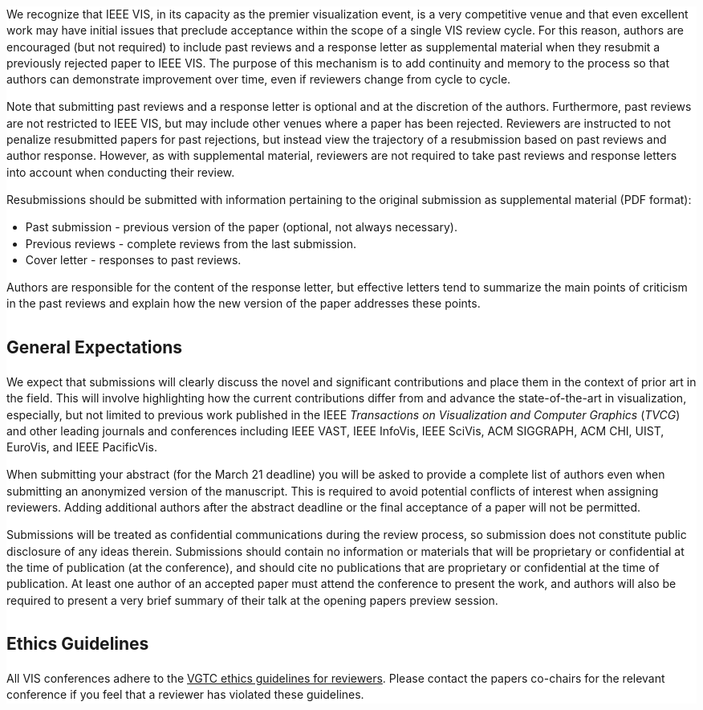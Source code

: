 We recognize that IEEE VIS, in its capacity as the premier visualization event, is a very competitive venue and that even excellent work may have initial issues that preclude acceptance within the scope of a single VIS review cycle. For this reason, authors are encouraged (but not required) to include past reviews and a response letter as supplemental material when they resubmit a previously rejected paper to IEEE VIS. The purpose of this mechanism is to add continuity and memory to the process so that authors can demonstrate improvement over time, even if reviewers change from cycle to cycle.

Note that submitting past reviews and a response letter is optional and at the discretion of the authors. Furthermore, past reviews are not restricted to IEEE VIS, but may include other venues where a paper has been rejected. Reviewers are instructed to not penalize resubmitted papers for past rejections, but instead view the trajectory of a resubmission based on past reviews and author response. However, as with supplemental material, reviewers are not required to take past reviews and response letters into account when conducting their review.

Resubmissions should be submitted with information pertaining to the original submission as supplemental material (PDF format):
* Past submission - previous version of the paper (optional, not always necessary).
* Previous reviews - complete reviews from the last submission.
* Cover letter - responses to past reviews.

Authors are responsible for the content of the response letter, but effective letters tend to summarize the main points of criticism in the past reviews and explain how the new version of the paper addresses these points.

## General Expectations

We expect that submissions will clearly discuss the novel and significant contributions and place them in the context of prior art in the field. This will involve highlighting how the current contributions differ from and advance the state-of-the-art in visualization, especially, but not limited to previous work published in the IEEE *Transactions on Visualization and Computer Graphics* (*TVCG*) and other leading journals and conferences including IEEE VAST, IEEE InfoVis, IEEE SciVis, ACM SIGGRAPH, ACM CHI, UIST, EuroVis, and IEEE PacificVis.

When submitting your abstract (for the March 21 deadline) you will be asked to provide a complete list of authors even when submitting an anonymized version of the manuscript. This is required to avoid potential conflicts of interest when assigning reviewers. Adding additional authors after the abstract deadline or the final acceptance of a paper will not be permitted.

Submissions will be treated as confidential communications during the review process, so submission does not constitute public disclosure of any ideas therein. Submissions should contain no information or materials that will be proprietary or confidential at the time of publication (at the conference), and should cite no publications that are proprietary or confidential at the time of publication.
At least one author of an accepted paper must attend the conference to present the work, and authors will also be required to present a very brief summary of their talk at the opening papers preview session.

## Ethics Guidelines

All VIS conferences adhere to the [VGTC ethics guidelines for reviewers](http://vgtc.org/about_us/conferences/ethics-guidelines). Please contact the papers co-chairs for the relevant conference if you feel that a reviewer has violated these guidelines.

